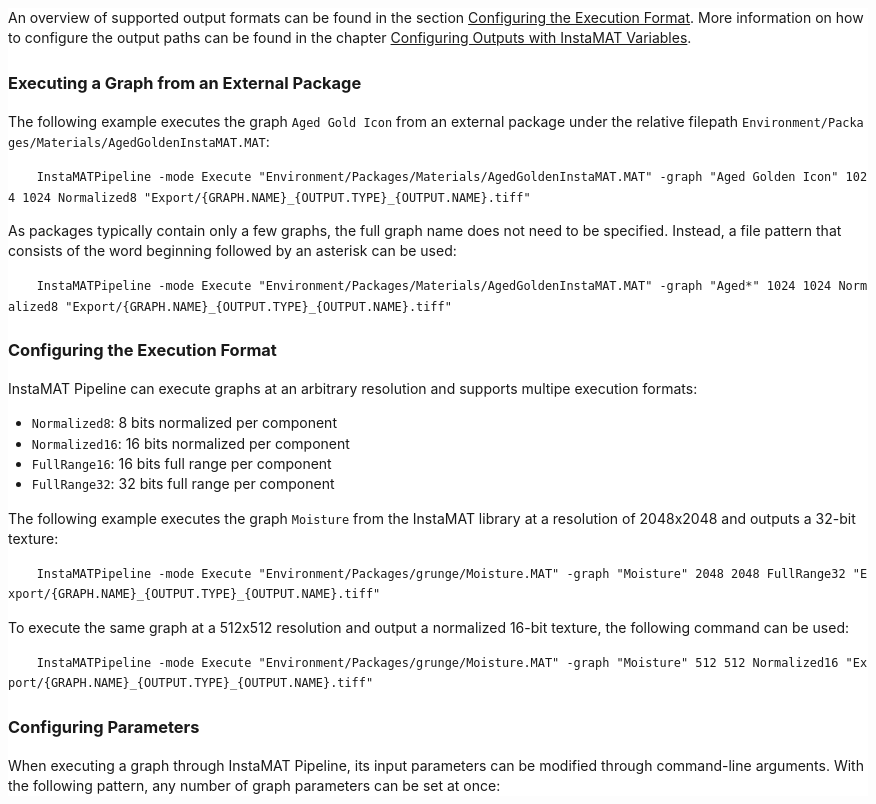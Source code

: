 An overview of supported output formats can be found in the section [Configuring the Execution Format](#configuring-the-execution-format). More information on how to configure the output paths can be found in the chapter [Configuring Outputs with InstaMAT Variables](#format-strings-with-InstaMAT-script-variables). 


<a name="executing-a-graph-from-an-external-package"></a>
### Executing a Graph from an External Package

The following example executes the graph `Aged Gold Icon` from an external package under the relative filepath `Environment/Packages/Materials/AgedGoldenInstaMAT.MAT`:

```
    InstaMATPipeline -mode Execute "Environment/Packages/Materials/AgedGoldenInstaMAT.MAT" -graph "Aged Golden Icon" 1024 1024 Normalized8 "Export/{GRAPH.NAME}_{OUTPUT.TYPE}_{OUTPUT.NAME}.tiff"
```
As packages typically contain only a few graphs, the full graph name does not need to be specified. Instead, a file pattern that consists of the word beginning followed by an asterisk can be used:

```
    InstaMATPipeline -mode Execute "Environment/Packages/Materials/AgedGoldenInstaMAT.MAT" -graph "Aged*" 1024 1024 Normalized8 "Export/{GRAPH.NAME}_{OUTPUT.TYPE}_{OUTPUT.NAME}.tiff"
```

<a name="configuring-the-execution-format"></a>
### Configuring the Execution Format

InstaMAT Pipeline can execute graphs at an arbitrary resolution and supports multipe execution formats:

  - `Normalized8`: 8 bits normalized per component
  - `Normalized16`: 16 bits normalized per component
  - `FullRange16`: 16 bits full range per component
  - `FullRange32`: 32 bits full range per component

The following example executes the graph `Moisture` from the InstaMAT library at a resolution of 2048x2048 and outputs a 32-bit texture:

```
    InstaMATPipeline -mode Execute "Environment/Packages/grunge/Moisture.MAT" -graph "Moisture" 2048 2048 FullRange32 "Export/{GRAPH.NAME}_{OUTPUT.TYPE}_{OUTPUT.NAME}.tiff"
```

To execute the same graph at a 512x512 resolution and output a normalized 16-bit texture, the following command can be used:

```
    InstaMATPipeline -mode Execute "Environment/Packages/grunge/Moisture.MAT" -graph "Moisture" 512 512 Normalized16 "Export/{GRAPH.NAME}_{OUTPUT.TYPE}_{OUTPUT.NAME}.tiff"
```

<a name="configuring-parameters"></a>
### Configuring Parameters

When executing a graph through InstaMAT Pipeline, its input parameters can be modified through command-line arguments. With the following pattern, any number of graph parameters can be set at once:
